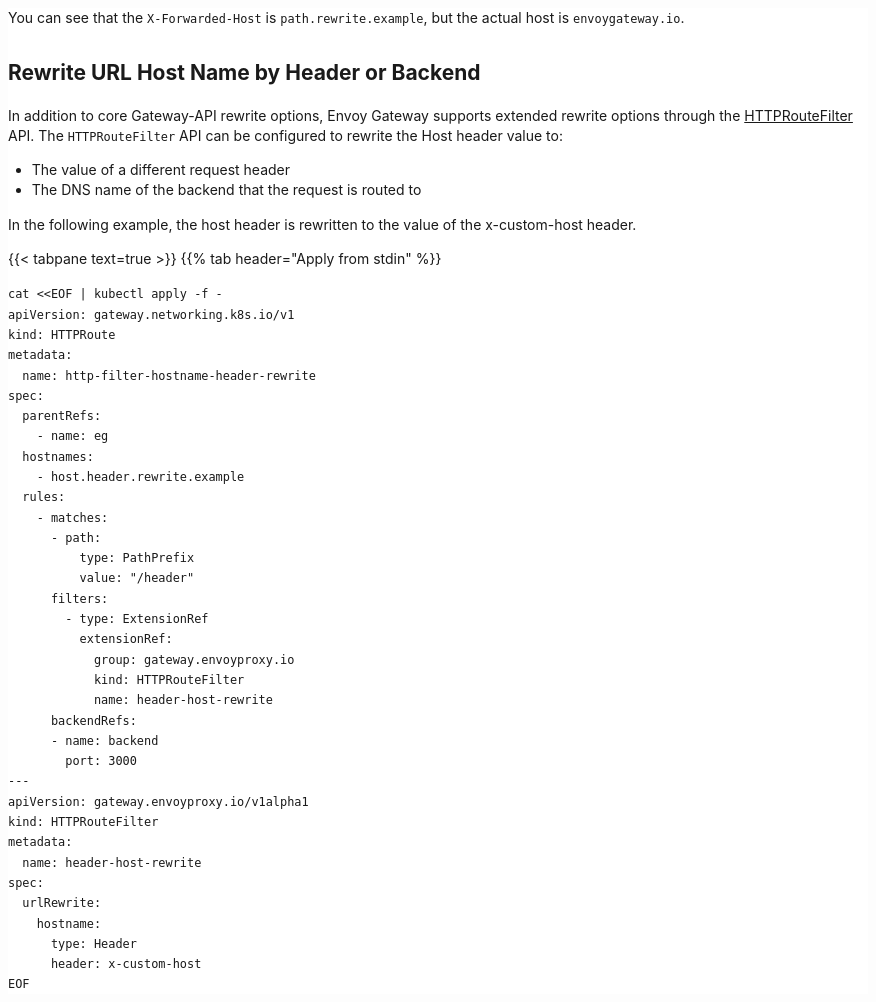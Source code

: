 You can see that the `X-Forwarded-Host` is `path.rewrite.example`, but the actual host is `envoygateway.io`.

## Rewrite URL Host Name by Header or Backend

In addition to core Gateway-API rewrite options, Envoy Gateway supports extended rewrite options through the [HTTPRouteFilter][] API.
The `HTTPRouteFilter` API can be configured to rewrite the Host header value to:
- The value of a different request header
- The DNS name of the backend that the request is routed to

In the following example, the host header is rewritten to the value of the x-custom-host header.

{{< tabpane text=true >}}
{{% tab header="Apply from stdin" %}}

```shell
cat <<EOF | kubectl apply -f -
apiVersion: gateway.networking.k8s.io/v1
kind: HTTPRoute
metadata:
  name: http-filter-hostname-header-rewrite
spec:
  parentRefs:
    - name: eg
  hostnames:
    - host.header.rewrite.example
  rules:
    - matches:
      - path:
          type: PathPrefix
          value: "/header"
      filters:
        - type: ExtensionRef
          extensionRef:
            group: gateway.envoyproxy.io
            kind: HTTPRouteFilter
            name: header-host-rewrite
      backendRefs:
      - name: backend
        port: 3000
---
apiVersion: gateway.envoyproxy.io/v1alpha1
kind: HTTPRouteFilter
metadata:
  name: header-host-rewrite
spec:
  urlRewrite:
    hostname:
      type: Header
      header: x-custom-host
EOF
```


[HTTPURLRewriteFilter]: https://gateway-api.sigs.k8s.io/reference/1.3/spec#httpurlrewritefilter
[HTTPRouteFilter]: ../../../api/extension_types#httproutefilter
[RE2]: https://github.com/google/re2/wiki/Syntax